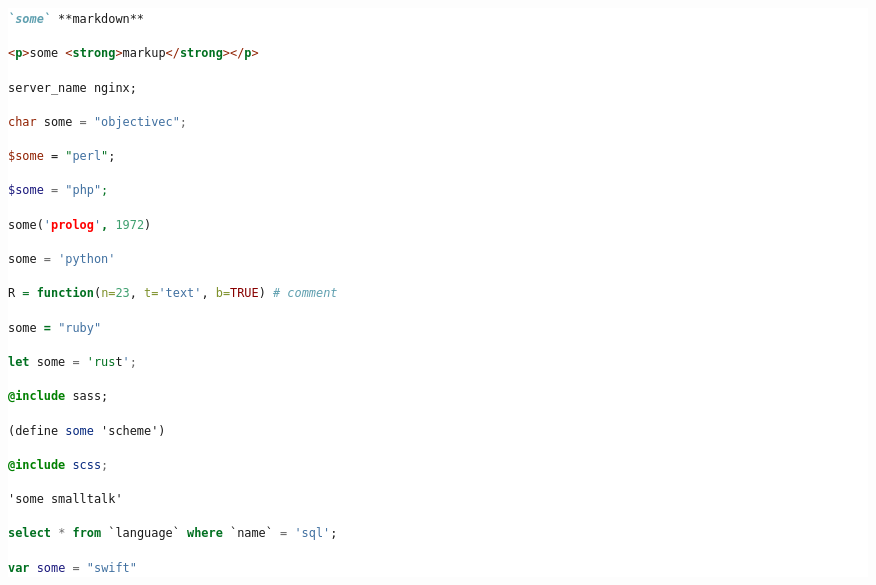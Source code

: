 ```markdown
`some` **markdown**
```

```html
<p>some <strong>markup</strong></p>
```

```nginx
server_name nginx;
```

```objectivec
char some = "objectivec";
```

```perl
$some = "perl";
```

```php
$some = "php";
```

```prolog
some('prolog', 1972)
```

```python
some = 'python'
```

```r
R = function(n=23, t='text', b=TRUE) # comment
```

```ruby
some = "ruby"
```

```rust
let some = 'rust';
```

```sass
@include sass;
```

```scheme
(define some 'scheme')
```

```scss
@include scss;
```

```smalltalk
'some smalltalk'
```

```sql
select * from `language` where `name` = 'sql';
```

```swift
var some = "swift"
```
